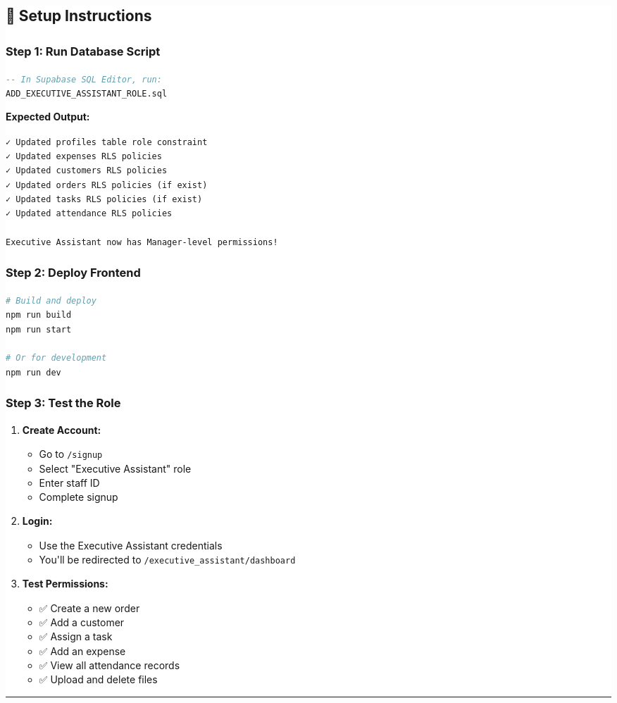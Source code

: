 ## 🚀 Setup Instructions

### Step 1: Run Database Script

```sql
-- In Supabase SQL Editor, run:
ADD_EXECUTIVE_ASSISTANT_ROLE.sql
```

**Expected Output:**
```
✓ Updated profiles table role constraint
✓ Updated expenses RLS policies
✓ Updated customers RLS policies
✓ Updated orders RLS policies (if exist)
✓ Updated tasks RLS policies (if exist)
✓ Updated attendance RLS policies

Executive Assistant now has Manager-level permissions!
```

### Step 2: Deploy Frontend

```bash
# Build and deploy
npm run build
npm run start

# Or for development
npm run dev
```

### Step 3: Test the Role

1. **Create Account:**
   - Go to `/signup`
   - Select "Executive Assistant" role
   - Enter staff ID
   - Complete signup

2. **Login:**
   - Use the Executive Assistant credentials
   - You'll be redirected to `/executive_assistant/dashboard`

3. **Test Permissions:**
   - ✅ Create a new order
   - ✅ Add a customer
   - ✅ Assign a task
   - ✅ Add an expense
   - ✅ View all attendance records
   - ✅ Upload and delete files

---
